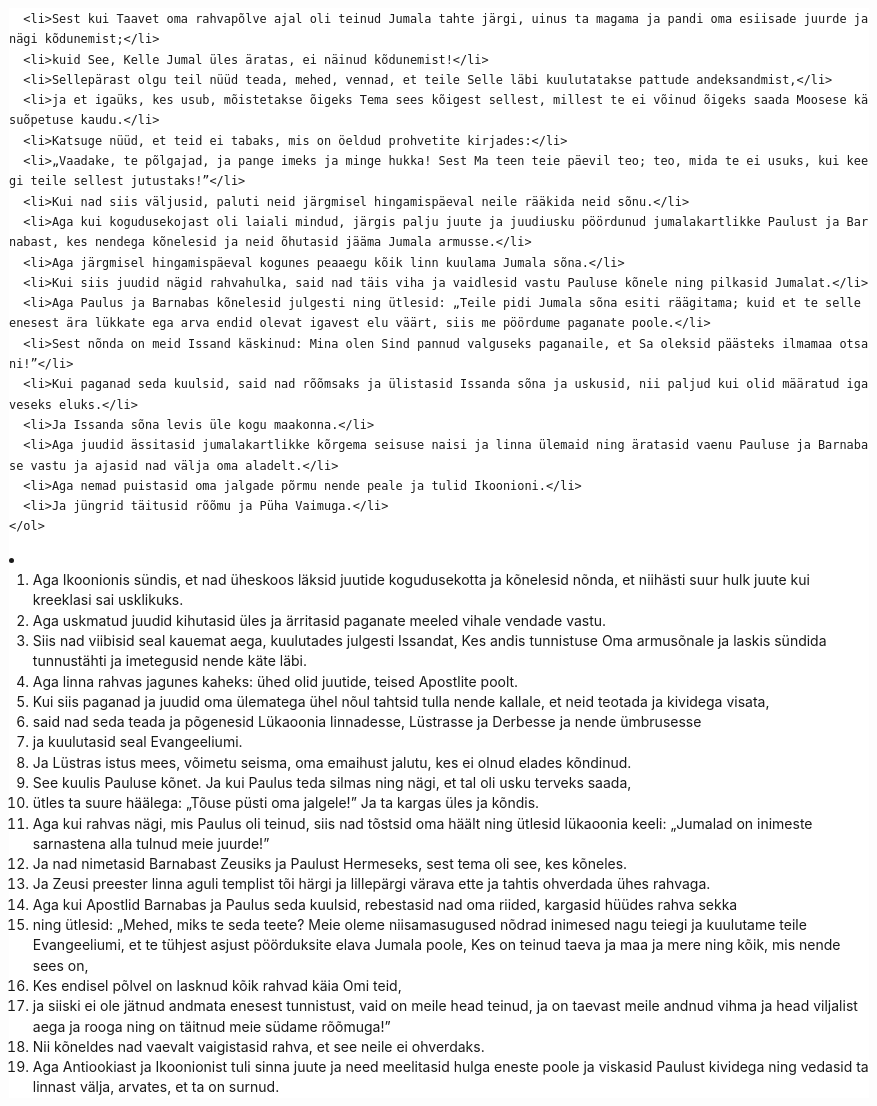       <li>Sest kui Taavet oma rahvapõlve ajal oli teinud Jumala tahte järgi, uinus ta magama ja pandi oma esiisade juurde ja nägi kõdunemist;</li>
      <li>kuid See, Kelle Jumal üles äratas, ei näinud kõdunemist!</li>
      <li>Sellepärast olgu teil nüüd teada, mehed, vennad, et teile Selle läbi kuulutatakse pattude andeksandmist,</li>
      <li>ja et igaüks, kes usub, mõistetakse õigeks Tema sees kõigest sellest, millest te ei võinud õigeks saada Moosese käsuõpetuse kaudu.</li>
      <li>Katsuge nüüd, et teid ei tabaks, mis on öeldud prohvetite kirjades:</li>
      <li>„Vaadake, te põlgajad, ja pange imeks ja minge hukka! Sest Ma teen teie päevil teo; teo, mida te ei usuks, kui keegi teile sellest jutustaks!”</li>
      <li>Kui nad siis väljusid, paluti neid järgmisel hingamispäeval neile rääkida neid sõnu.</li>
      <li>Aga kui kogudusekojast oli laiali mindud, järgis palju juute ja juudiusku pöördunud jumalakartlikke Paulust ja Barnabast, kes nendega kõnelesid ja neid õhutasid jääma Jumala armusse.</li>
      <li>Aga järgmisel hingamispäeval kogunes peaaegu kõik linn kuulama Jumala sõna.</li>
      <li>Kui siis juudid nägid rahvahulka, said nad täis viha ja vaidlesid vastu Pauluse kõnele ning pilkasid Jumalat.</li>
      <li>Aga Paulus ja Barnabas kõnelesid julgesti ning ütlesid: „Teile pidi Jumala sõna esiti räägitama; kuid et te selle enesest ära lükkate ega arva endid olevat igavest elu väärt, siis me pöördume paganate poole.</li>
      <li>Sest nõnda on meid Issand käskinud: Mina olen Sind pannud valguseks paganaile, et Sa oleksid päästeks ilmamaa otsani!”</li>
      <li>Kui paganad seda kuulsid, said nad rõõmsaks ja ülistasid Issanda sõna ja uskusid, nii paljud kui olid määratud igaveseks eluks.</li>
      <li>Ja Issanda sõna levis üle kogu maakonna.</li>
      <li>Aga juudid ässitasid jumalakartlikke kõrgema seisuse naisi ja linna ülemaid ning äratasid vaenu Pauluse ja Barnabase vastu ja ajasid nad välja oma aladelt.</li>
      <li>Aga nemad puistasid oma jalgade põrmu nende peale ja tulid Ikoonioni.</li>
      <li>Ja jüngrid täitusid rõõmu ja Püha Vaimuga.</li>
    </ol>
  </li>
  <li>
    <ol>
      <li>Aga Ikoonionis sündis, et nad üheskoos läksid juutide kogudusekotta ja kõnelesid nõnda, et niihästi suur hulk juute kui kreeklasi sai usklikuks.</li>
      <li>Aga uskmatud juudid kihutasid üles ja ärritasid paganate meeled vihale vendade vastu.</li>
      <li>Siis nad viibisid seal kauemat aega, kuulutades julgesti Issandat, Kes andis tunnistuse Oma armusõnale ja laskis sündida tunnustähti ja imetegusid nende käte läbi.</li>
      <li>Aga linna rahvas jagunes kaheks: ühed olid juutide, teised Apostlite poolt.</li>
      <li>Kui siis paganad ja juudid oma ülematega ühel nõul tahtsid tulla nende kallale, et neid teotada ja kividega visata,</li>
      <li>said nad seda teada ja põgenesid Lükaoonia linnadesse, Lüstrasse ja Derbesse ja nende ümbrusesse</li>
      <li>ja kuulutasid seal Evangeeliumi.</li>
      <li>Ja Lüstras istus mees, võimetu seisma, oma emaihust jalutu, kes ei olnud elades kõndinud.</li>
      <li>See kuulis Pauluse kõnet. Ja kui Paulus teda silmas ning nägi, et tal oli usku terveks saada,</li>
      <li>ütles ta suure häälega: „Tõuse püsti oma jalgele!” Ja ta kargas üles ja kõndis.</li>
      <li>Aga kui rahvas nägi, mis Paulus oli teinud, siis nad tõstsid oma häält ning ütlesid lükaoonia keeli: „Jumalad on inimeste sarnastena alla tulnud meie juurde!”</li>
      <li>Ja nad nimetasid Barnabast Zeusiks ja Paulust Hermeseks, sest tema oli see, kes kõneles.</li>
      <li>Ja Zeusi preester linna aguli templist tõi härgi ja lillepärgi värava ette ja tahtis ohverdada ühes rahvaga.</li>
      <li>Aga kui Apostlid Barnabas ja Paulus seda kuulsid, rebestasid nad oma riided, kargasid hüüdes rahva sekka</li>
      <li>ning ütlesid: „Mehed, miks te seda teete? Meie oleme niisamasugused nõdrad inimesed nagu teiegi ja kuulutame teile Evangeeliumi, et te tühjest asjust pöörduksite elava Jumala poole, Kes on teinud taeva ja maa ja mere ning kõik, mis nende sees on,</li>
      <li>Kes endisel põlvel on lasknud kõik rahvad käia Omi teid,</li>
      <li>ja siiski ei ole jätnud andmata enesest tunnistust, vaid on meile head teinud, ja on taevast meile andnud vihma ja head viljalist aega ja rooga ning on täitnud meie südame rõõmuga!”</li>
      <li>Nii kõneldes nad vaevalt vaigistasid rahva, et see neile ei ohverdaks.</li>
      <li>Aga Antiookiast ja Ikoonionist tuli sinna juute ja need meelitasid hulga eneste poole ja viskasid Paulust kividega ning vedasid ta linnast välja, arvates, et ta on surnud.</li>